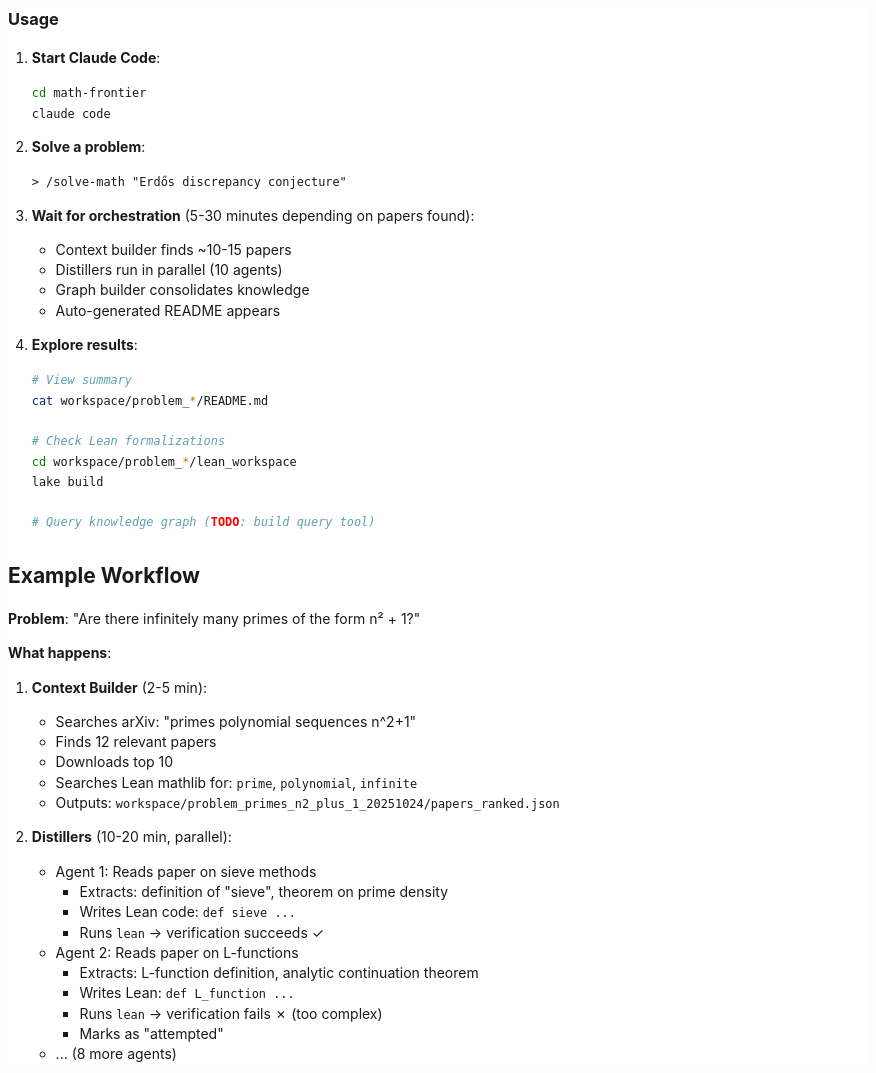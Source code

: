### Usage

1. **Start Claude Code**:
   ```bash
   cd math-frontier
   claude code
   ```

2. **Solve a problem**:
   ```
   > /solve-math "Erdős discrepancy conjecture"
   ```

3. **Wait for orchestration** (5-30 minutes depending on papers found):
   - Context builder finds ~10-15 papers
   - Distillers run in parallel (10 agents)
   - Graph builder consolidates knowledge
   - Auto-generated README appears

4. **Explore results**:
   ```bash
   # View summary
   cat workspace/problem_*/README.md

   # Check Lean formalizations
   cd workspace/problem_*/lean_workspace
   lake build

   # Query knowledge graph (TODO: build query tool)
   ```

## Example Workflow

**Problem**: "Are there infinitely many primes of the form n² + 1?"

**What happens**:

1. **Context Builder** (2-5 min):
   - Searches arXiv: "primes polynomial sequences n^2+1"
   - Finds 12 relevant papers
   - Downloads top 10
   - Searches Lean mathlib for: `prime`, `polynomial`, `infinite`
   - Outputs: `workspace/problem_primes_n2_plus_1_20251024/papers_ranked.json`

2. **Distillers** (10-20 min, parallel):
   - Agent 1: Reads paper on sieve methods
     - Extracts: definition of "sieve", theorem on prime density
     - Writes Lean code: `def sieve ...`
     - Runs `lean` → verification succeeds ✓
   - Agent 2: Reads paper on L-functions
     - Extracts: L-function definition, analytic continuation theorem
     - Writes Lean: `def L_function ...`
     - Runs `lean` → verification fails ✗ (too complex)
     - Marks as "attempted"
   - ... (8 more agents)

